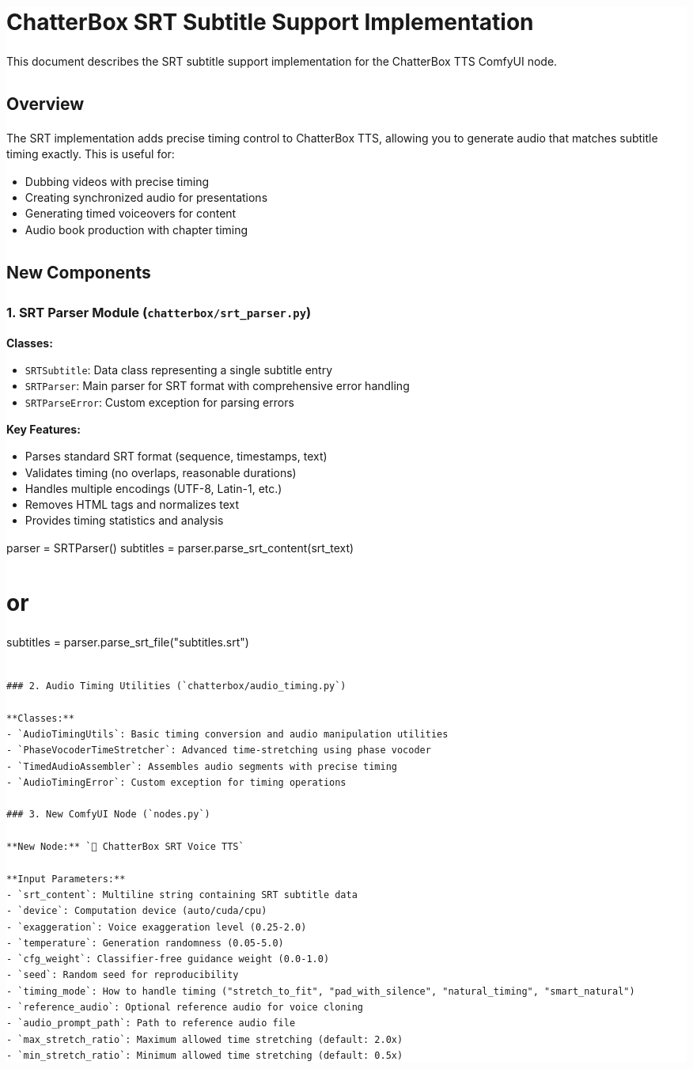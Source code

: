 # ChatterBox SRT Subtitle Support Implementation

This document describes the SRT subtitle support implementation for the ChatterBox TTS ComfyUI node.

## Overview

The SRT implementation adds precise timing control to ChatterBox TTS, allowing you to generate audio that matches subtitle timing exactly. This is useful for:

- Dubbing videos with precise timing
- Creating synchronized audio for presentations
- Generating timed voiceovers for content
- Audio book production with chapter timing

## New Components

### 1. SRT Parser Module (`chatterbox/srt_parser.py`)

**Classes:**
- `SRTSubtitle`: Data class representing a single subtitle entry
- `SRTParser`: Main parser for SRT format with comprehensive error handling
- `SRTParseError`: Custom exception for parsing errors

**Key Features:**
- Parses standard SRT format (sequence, timestamps, text)
- Validates timing (no overlaps, reasonable durations)
- Handles multiple encodings (UTF-8, Latin-1, etc.)
- Removes HTML tags and normalizes text
- Provides timing statistics and analysis

parser = SRTParser()
subtitles = parser.parse_srt_content(srt_text)
# or
subtitles = parser.parse_srt_file("subtitles.srt")
```

### 2. Audio Timing Utilities (`chatterbox/audio_timing.py`)

**Classes:**
- `AudioTimingUtils`: Basic timing conversion and audio manipulation utilities
- `PhaseVocoderTimeStretcher`: Advanced time-stretching using phase vocoder
- `TimedAudioAssembler`: Assembles audio segments with precise timing
- `AudioTimingError`: Custom exception for timing operations

### 3. New ComfyUI Node (`nodes.py`)

**New Node:** `🎤 ChatterBox SRT Voice TTS`

**Input Parameters:**
- `srt_content`: Multiline string containing SRT subtitle data
- `device`: Computation device (auto/cuda/cpu)
- `exaggeration`: Voice exaggeration level (0.25-2.0)
- `temperature`: Generation randomness (0.05-5.0)
- `cfg_weight`: Classifier-free guidance weight (0.0-1.0)
- `seed`: Random seed for reproducibility
- `timing_mode`: How to handle timing ("stretch_to_fit", "pad_with_silence", "natural_timing", "smart_natural")
- `reference_audio`: Optional reference audio for voice cloning
- `audio_prompt_path`: Path to reference audio file
- `max_stretch_ratio`: Maximum allowed time stretching (default: 2.0x)
- `min_stretch_ratio`: Minimum allowed time stretching (default: 0.5x)
```